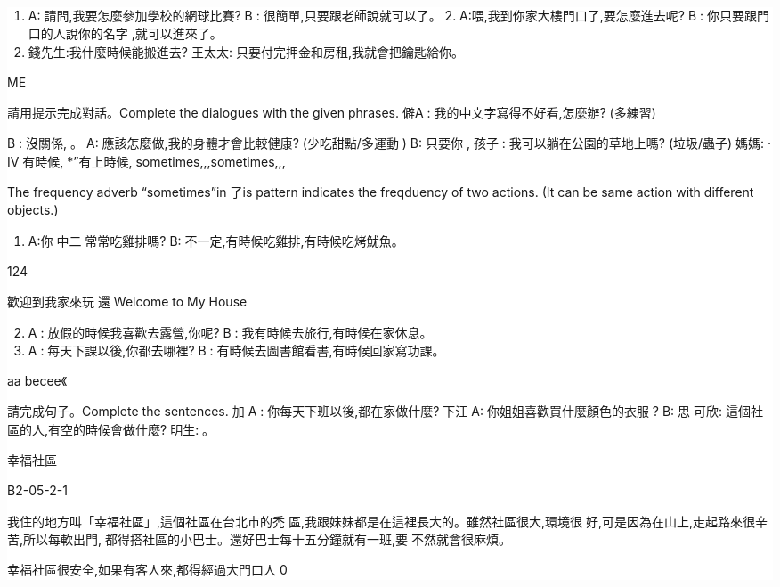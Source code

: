 1. A: 請問,我要怎麼參加學校的網球比賽?
B : 很簡單,只要跟老師說就可以了。
     2. A:喂,我到你家大樓門口了,要怎麼進去呢?
      B : 你只要跟門口的人說你的名字 ,就可以進來了。
3. 錢先生:我什麼時候能搬進去?
王太太: 只要付完押金和房租,我就會把鑰匙給你。

ME

請用提示完成對話。Complete the dialogues with the given phrases.
僻A : 我的中文字寫得不好看,怎麼辦? (多練習)

B : 沒關係,                                       。
 A: 應該怎麼做,我的身體才會比較健康? (少吃甜點/多運動 )
B: 只要你                     ,
 孩子 : 我可以躺在公園的草地上嗎? (垃圾/蟲子)
媽媽:           ‧
IV 有時候, *”有上時候,  sometimes,,,sometimes,,,

The frequency adverb “sometimes”in 了is pattern indicates the freqduency of two
actions. (It can be same action with different objects.)

1. A:你 中二   常常吃雞排嗎?
B: 不一定,有時候吃雞排,有時候吃烤魷魚。

124

歡迎到我家來玩   還
Welcome to My House

2. A : 放假的時候我喜歡去露營,你呢?
B : 我有時候去旅行,有時候在家休息。
3. A : 每天下課以後,你都去哪裡?
B : 有時候去圖書館看書,有時候回家寫功課。

aa becee《

請完成句子。Complete the sentences.
加 A : 你每天下班以後,都在家做什麼?
下汪
 A: 你姐姐喜歡買什麼顏色的衣服 ?
B:
思 可欣: 這個社區的人,有空的時候會做什麼?
明生:                                                             。


幸福社區

B2-05-2-1

我住的地方叫「幸福社區」,這個社區在台北市的禿
區,我跟妹妹都是在這裡長大的。雖然社區很大,環境很
好,可是因為在山上,走起路來很辛苦,所以每軟出門,
都得搭社區的小巴士。還好巴士每十五分鐘就有一班,要
不然就會很麻煩。

幸福社區很安全,如果有客人來,都得經過大門口人 0
